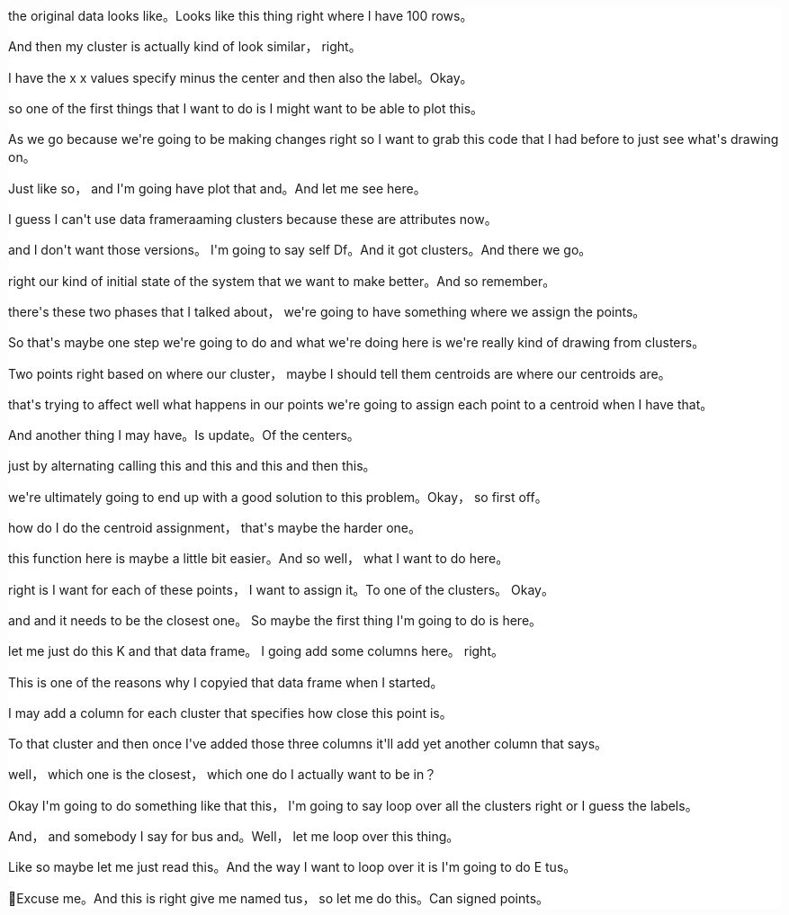  the original data looks like。Looks like this thing right where I have 100 rows。

And then my cluster is actually kind of look similar， right。

 I have the x x values specify minus the center and then also the label。Okay。

 so one of the first things that I want to do is I might want to be able to plot this。

As we go because we're going to be making changes right so I want to grab this code that I had before to just see what's drawing on。

Just like so， and I'm going have plot that and。And let me see here。

 I guess I can't use data frameraaming clusters because these are attributes now。

 and I don't want those versions。 I'm going to say self Df。And it got clusters。And there we go。

 right our kind of initial state of the system that we want to make better。And so remember。

 there's these two phases that I talked about， we're going to have something where we assign the points。

So that's maybe one step we're going to do and what we're doing here is we're really kind of drawing from clusters。

Two points right based on where our cluster， maybe I should tell them centroids are where our centroids are。

 that's trying to affect well what happens in our points we're going to assign each point to a centroid when I have that。

And another thing I may have。Is update。Of the centers。

just by alternating calling this and this and this and then this。

 we're ultimately going to end up with a good solution to this problem。Okay， so first off。

 how do I do the centroid assignment， that's maybe the harder one。

 this function here is maybe a little bit easier。And so well， what I want to do here。

 right is I want for each of these points， I want to assign it。To one of the clusters。 Okay。

 and and it needs to be the closest one。 So maybe the first thing I'm going to do is here。

 let me just do this K and that data frame。 I going add some columns here。 right。

 This is one of the reasons why I copyied that data frame when I started。

 I may add a column for each cluster that specifies how close this point is。

To that cluster and then once I've added those three columns it'll add yet another column that says。

 well， which one is the closest， which one do I actually want to be in？

Okay I'm going to do something like that this， I'm going to say loop over all the clusters right or I guess the labels。

And， and somebody I say for bus and。Well， let me loop over this thing。

Like so maybe let me just read this。And the way I want to loop over it is I'm going to do E tus。

🤧Excuse me。And this is right give me named tus， so let me do this。Can signed points。
